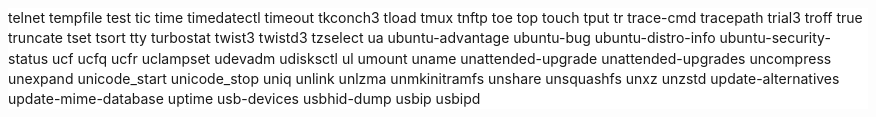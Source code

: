 telnet
tempfile
test
tic
time
timedatectl
timeout
tkconch3
tload
tmux
tnftp
toe
top
touch
tput
tr
trace-cmd
tracepath
trial3
troff
true
truncate
tset
tsort
tty
turbostat
twist3
twistd3
tzselect
ua
ubuntu-advantage
ubuntu-bug
ubuntu-distro-info
ubuntu-security-status
ucf
ucfq
ucfr
uclampset
udevadm
udisksctl
ul
umount
uname
unattended-upgrade
unattended-upgrades
uncompress
unexpand
unicode_start
unicode_stop
uniq
unlink
unlzma
unmkinitramfs
unshare
unsquashfs
unxz
unzstd
update-alternatives
update-mime-database
uptime
usb-devices
usbhid-dump
usbip
usbipd